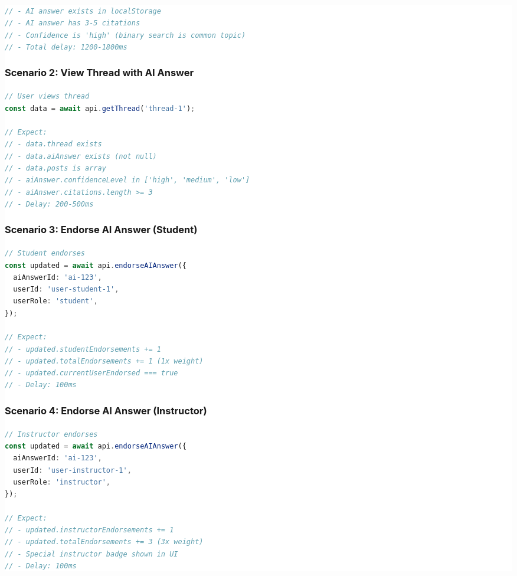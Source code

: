 ```typescript
// - AI answer exists in localStorage
// - AI answer has 3-5 citations
// - Confidence is 'high' (binary search is common topic)
// - Total delay: 1200-1800ms
```

### Scenario 2: View Thread with AI Answer
```typescript
// User views thread
const data = await api.getThread('thread-1');

// Expect:
// - data.thread exists
// - data.aiAnswer exists (not null)
// - data.posts is array
// - aiAnswer.confidenceLevel in ['high', 'medium', 'low']
// - aiAnswer.citations.length >= 3
// - Delay: 200-500ms
```

### Scenario 3: Endorse AI Answer (Student)
```typescript
// Student endorses
const updated = await api.endorseAIAnswer({
  aiAnswerId: 'ai-123',
  userId: 'user-student-1',
  userRole: 'student',
});

// Expect:
// - updated.studentEndorsements += 1
// - updated.totalEndorsements += 1 (1x weight)
// - updated.currentUserEndorsed === true
// - Delay: 100ms
```

### Scenario 4: Endorse AI Answer (Instructor)
```typescript
// Instructor endorses
const updated = await api.endorseAIAnswer({
  aiAnswerId: 'ai-123',
  userId: 'user-instructor-1',
  userRole: 'instructor',
});

// Expect:
// - updated.instructorEndorsements += 1
// - updated.totalEndorsements += 3 (3x weight)
// - Special instructor badge shown in UI
// - Delay: 100ms
```
